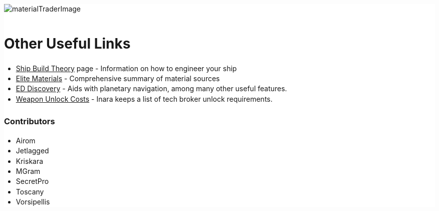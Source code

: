 ![materialTraderImage](https://i.redd.it/6c6z4msafje61.png)

# Other Useful Links
- [Ship Build Theory](/en/shipbuildtheory) page - Information on how to engineer your ship
- [Elite Materials](https://sites.google.com/view/elite-materials/home) - Comprehensive summary of material sources
- [ED Discovery](https://edcodex.info/?m=tools&entry=10) - Aids with planetary navigation, among many other useful features.
- [Weapon Unlock Costs](https://inara.cz/elite/techbroker) - Inara keeps a list of tech broker unlock requirements.

### Contributors
- Airom
- Jetlagged
- Kriskara
- MGram
- SecretPro
- Toscany
- Vorsipellis